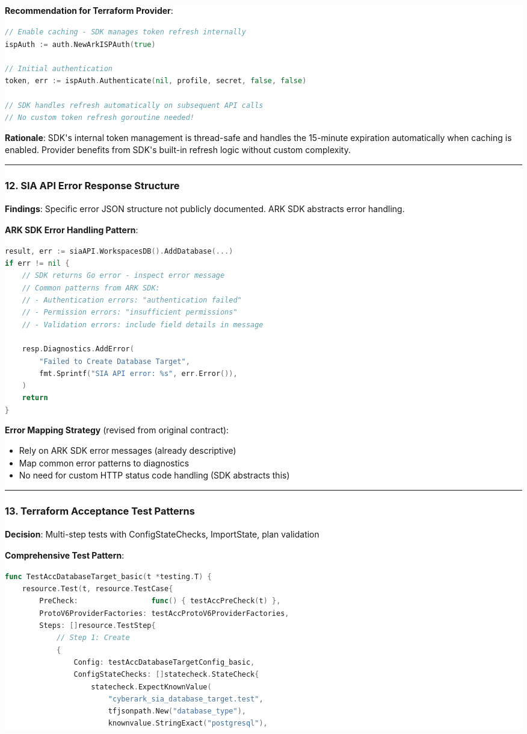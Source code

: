 **Recommendation for Terraform Provider**:
```go
// Enable caching - SDK manages token refresh internally
ispAuth := auth.NewArkISPAuth(true)

// Initial authentication
token, err := ispAuth.Authenticate(nil, profile, secret, false, false)

// SDK handles refresh automatically on subsequent API calls
// No custom token refresh goroutine needed!
```

**Rationale**: SDK's internal token management is thread-safe and handles the 15-minute expiration automatically when caching is enabled. Provider benefits from SDK's built-in refresh logic without custom complexity.

---

### 12. SIA API Error Response Structure

**Findings**: Specific error JSON structure not publicly documented. ARK SDK abstracts error handling.

**ARK SDK Error Handling Pattern**:
```go
result, err := siaAPI.WorkspacesDB().AddDatabase(...)
if err != nil {
    // SDK returns Go error - inspect error message
    // Common patterns from ARK SDK:
    // - Authentication errors: "authentication failed"
    // - Permission errors: "insufficient permissions"
    // - Validation errors: include field details in message
    
    resp.Diagnostics.AddError(
        "Failed to Create Database Target",
        fmt.Sprintf("SIA API error: %s", err.Error()),
    )
    return
}
```

**Error Mapping Strategy** (revised from original contract):
- Rely on ARK SDK error messages (already descriptive)
- Map common error patterns to diagnostics
- No need for custom HTTP status code handling (SDK abstracts this)

---

### 13. Terraform Acceptance Test Patterns

**Decision**: Multi-step tests with ConfigStateChecks, ImportState, plan validation

**Comprehensive Test Pattern**:

```go
func TestAccDatabaseTarget_basic(t *testing.T) {
    resource.Test(t, resource.TestCase{
        PreCheck:                 func() { testAccPreCheck(t) },
        ProtoV6ProviderFactories: testAccProtoV6ProviderFactories,
        Steps: []resource.TestStep{
            // Step 1: Create
            {
                Config: testAccDatabaseTargetConfig_basic,
                ConfigStateChecks: []statecheck.StateCheck{
                    statecheck.ExpectKnownValue(
                        "cyberark_sia_database_target.test",
                        tfjsonpath.New("database_type"),
                        knownvalue.StringExact("postgresql"),
```